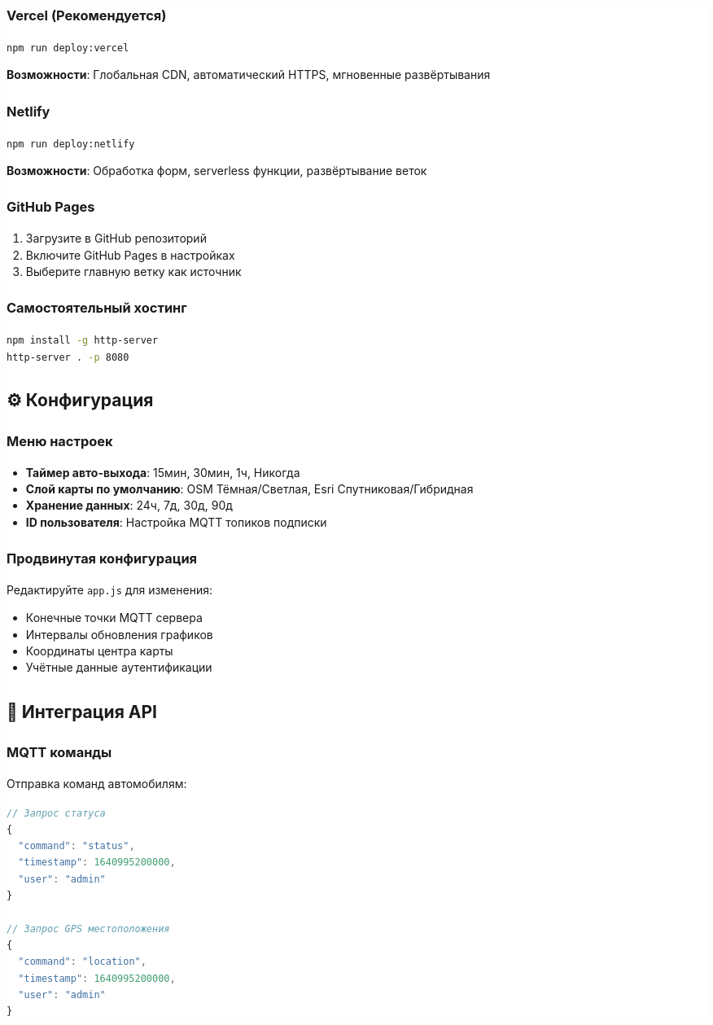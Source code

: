 ### Vercel (Рекомендуется)
```bash
npm run deploy:vercel
```
**Возможности**: Глобальная CDN, автоматический HTTPS, мгновенные развёртывания

### Netlify
```bash
npm run deploy:netlify
```
**Возможности**: Обработка форм, serverless функции, развёртывание веток

### GitHub Pages
1. Загрузите в GitHub репозиторий
2. Включите GitHub Pages в настройках
3. Выберите главную ветку как источник

### Самостоятельный хостинг
```bash
npm install -g http-server
http-server . -p 8080
```

## ⚙️ Конфигурация

### Меню настроек
- **Таймер авто-выхода**: 15мин, 30мин, 1ч, Никогда
- **Слой карты по умолчанию**: OSM Тёмная/Светлая, Esri Спутниковая/Гибридная
- **Хранение данных**: 24ч, 7д, 30д, 90д
- **ID пользователя**: Настройка MQTT топиков подписки

### Продвинутая конфигурация
Редактируйте `app.js` для изменения:
- Конечные точки MQTT сервера
- Интервалы обновления графиков  
- Координаты центра карты
- Учётные данные аутентификации

## 🔌 Интеграция API

### MQTT команды
Отправка команд автомобилям:
```javascript
// Запрос статуса
{
  "command": "status",
  "timestamp": 1640995200000,
  "user": "admin"
}

// Запрос GPS местоположения
{
  "command": "location",
  "timestamp": 1640995200000,
  "user": "admin"
}
```
